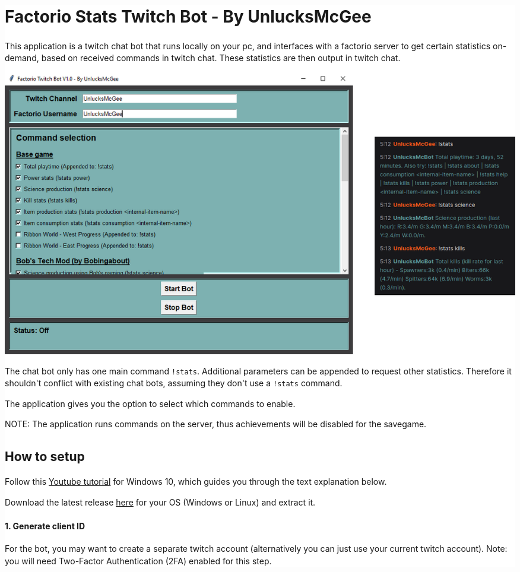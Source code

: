 # Factorio Stats Twitch Bot - By UnlucksMcGee

This application is a twitch chat bot that runs locally on your pc, and interfaces with a factorio server to get certain statistics on-demand, based on received commands in twitch chat. These statistics are then output in twitch chat.

![Screenshot](screenshot.png?raw=true)

The chat bot only has one main command `!stats`. Additional parameters can be appended to request other statistics. Therefore it shouldn't conflict with existing chat bots, assuming they don't use a `!stats` command.

The application gives you the option to select which commands to enable.

NOTE: The application runs commands on the server, thus achievements will be disabled for the savegame.

## How to setup

Follow this [Youtube tutorial](https://youtu.be/yuh6u7ja-nw) for Windows 10, which guides you through the text explanation below.

Download the latest release [here](https://github.com/UnlucksMcGee/factorio_twitch_bot/releases) for your OS (Windows or Linux) and extract it.

#### 1. Generate client ID

For the bot, you may want to create a separate twitch account (alternatively you can just use your current twitch account).
Note: you will need Two-Factor Authentication (2FA) enabled for this step.
